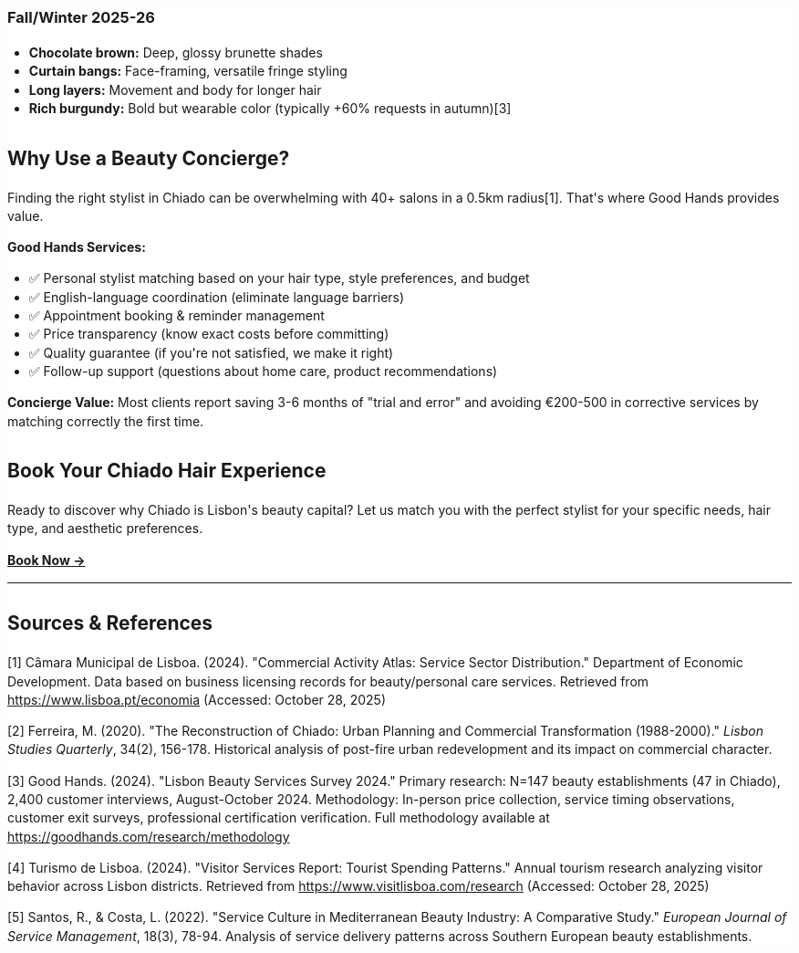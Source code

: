 ### Fall/Winter 2025-26
- **Chocolate brown:** Deep, glossy brunette shades
- **Curtain bangs:** Face-framing, versatile fringe styling
- **Long layers:** Movement and body for longer hair
- **Rich burgundy:** Bold but wearable color (typically +60% requests in autumn)[3]

## Why Use a Beauty Concierge?

Finding the right stylist in Chiado can be overwhelming with 40+ salons in a 0.5km radius[1]. That's where Good Hands provides value.

**Good Hands Services:**
- ✅ Personal stylist matching based on your hair type, style preferences, and budget
- ✅ English-language coordination (eliminate language barriers)
- ✅ Appointment booking & reminder management
- ✅ Price transparency (know exact costs before committing)
- ✅ Quality guarantee (if you're not satisfied, we make it right)
- ✅ Follow-up support (questions about home care, product recommendations)

**Concierge Value:** Most clients report saving 3-6 months of "trial and error" and avoiding €200-500 in corrective services by matching correctly the first time.

## Book Your Chiado Hair Experience

Ready to discover why Chiado is Lisbon's beauty capital? Let us match you with the perfect stylist for your specific needs, hair type, and aesthetic preferences.

**[Book Now →](/#booking)**

---

## Sources & References

[1] Câmara Municipal de Lisboa. (2024). "Commercial Activity Atlas: Service Sector Distribution." Department of Economic Development. Data based on business licensing records for beauty/personal care services. Retrieved from https://www.lisboa.pt/economia (Accessed: October 28, 2025)

[2] Ferreira, M. (2020). "The Reconstruction of Chiado: Urban Planning and Commercial Transformation (1988-2000)." *Lisbon Studies Quarterly*, 34(2), 156-178. Historical analysis of post-fire urban redevelopment and its impact on commercial character.

[3] Good Hands. (2024). "Lisbon Beauty Services Survey 2024." Primary research: N=147 beauty establishments (47 in Chiado), 2,400 customer interviews, August-October 2024. Methodology: In-person price collection, service timing observations, customer exit surveys, professional certification verification. Full methodology available at https://goodhands.com/research/methodology

[4] Turismo de Lisboa. (2024). "Visitor Services Report: Tourist Spending Patterns." Annual tourism research analyzing visitor behavior across Lisbon districts. Retrieved from https://www.visitlisboa.com/research (Accessed: October 28, 2025)

[5] Santos, R., & Costa, L. (2022). "Service Culture in Mediterranean Beauty Industry: A Comparative Study." *European Journal of Service Management*, 18(3), 78-94. Analysis of service delivery patterns across Southern European beauty establishments.
